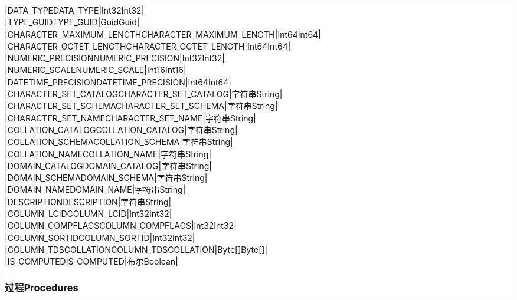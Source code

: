 |<span data-ttu-id="3165a-159">DATA_TYPE</span><span class="sxs-lookup"><span data-stu-id="3165a-159">DATA_TYPE</span></span>|<span data-ttu-id="3165a-160">Int32</span><span class="sxs-lookup"><span data-stu-id="3165a-160">Int32</span></span>|  
|<span data-ttu-id="3165a-161">TYPE_GUID</span><span class="sxs-lookup"><span data-stu-id="3165a-161">TYPE_GUID</span></span>|<span data-ttu-id="3165a-162">Guid</span><span class="sxs-lookup"><span data-stu-id="3165a-162">Guid</span></span>|  
|<span data-ttu-id="3165a-163">CHARACTER_MAXIMUM_LENGTH</span><span class="sxs-lookup"><span data-stu-id="3165a-163">CHARACTER_MAXIMUM_LENGTH</span></span>|<span data-ttu-id="3165a-164">Int64</span><span class="sxs-lookup"><span data-stu-id="3165a-164">Int64</span></span>|  
|<span data-ttu-id="3165a-165">CHARACTER_OCTET_LENGTH</span><span class="sxs-lookup"><span data-stu-id="3165a-165">CHARACTER_OCTET_LENGTH</span></span>|<span data-ttu-id="3165a-166">Int64</span><span class="sxs-lookup"><span data-stu-id="3165a-166">Int64</span></span>|  
|<span data-ttu-id="3165a-167">NUMERIC_PRECISION</span><span class="sxs-lookup"><span data-stu-id="3165a-167">NUMERIC_PRECISION</span></span>|<span data-ttu-id="3165a-168">Int32</span><span class="sxs-lookup"><span data-stu-id="3165a-168">Int32</span></span>|  
|<span data-ttu-id="3165a-169">NUMERIC_SCALE</span><span class="sxs-lookup"><span data-stu-id="3165a-169">NUMERIC_SCALE</span></span>|<span data-ttu-id="3165a-170">Int16</span><span class="sxs-lookup"><span data-stu-id="3165a-170">Int16</span></span>|  
|<span data-ttu-id="3165a-171">DATETIME_PRECISION</span><span class="sxs-lookup"><span data-stu-id="3165a-171">DATETIME_PRECISION</span></span>|<span data-ttu-id="3165a-172">Int64</span><span class="sxs-lookup"><span data-stu-id="3165a-172">Int64</span></span>|  
|<span data-ttu-id="3165a-173">CHARACTER_SET_CATALOG</span><span class="sxs-lookup"><span data-stu-id="3165a-173">CHARACTER_SET_CATALOG</span></span>|<span data-ttu-id="3165a-174">字符串</span><span class="sxs-lookup"><span data-stu-id="3165a-174">String</span></span>|  
|<span data-ttu-id="3165a-175">CHARACTER_SET_SCHEMA</span><span class="sxs-lookup"><span data-stu-id="3165a-175">CHARACTER_SET_SCHEMA</span></span>|<span data-ttu-id="3165a-176">字符串</span><span class="sxs-lookup"><span data-stu-id="3165a-176">String</span></span>|  
|<span data-ttu-id="3165a-177">CHARACTER_SET_NAME</span><span class="sxs-lookup"><span data-stu-id="3165a-177">CHARACTER_SET_NAME</span></span>|<span data-ttu-id="3165a-178">字符串</span><span class="sxs-lookup"><span data-stu-id="3165a-178">String</span></span>|  
|<span data-ttu-id="3165a-179">COLLATION_CATALOG</span><span class="sxs-lookup"><span data-stu-id="3165a-179">COLLATION_CATALOG</span></span>|<span data-ttu-id="3165a-180">字符串</span><span class="sxs-lookup"><span data-stu-id="3165a-180">String</span></span>|  
|<span data-ttu-id="3165a-181">COLLATION_SCHEMA</span><span class="sxs-lookup"><span data-stu-id="3165a-181">COLLATION_SCHEMA</span></span>|<span data-ttu-id="3165a-182">字符串</span><span class="sxs-lookup"><span data-stu-id="3165a-182">String</span></span>|  
|<span data-ttu-id="3165a-183">COLLATION_NAME</span><span class="sxs-lookup"><span data-stu-id="3165a-183">COLLATION_NAME</span></span>|<span data-ttu-id="3165a-184">字符串</span><span class="sxs-lookup"><span data-stu-id="3165a-184">String</span></span>|  
|<span data-ttu-id="3165a-185">DOMAIN_CATALOG</span><span class="sxs-lookup"><span data-stu-id="3165a-185">DOMAIN_CATALOG</span></span>|<span data-ttu-id="3165a-186">字符串</span><span class="sxs-lookup"><span data-stu-id="3165a-186">String</span></span>|  
|<span data-ttu-id="3165a-187">DOMAIN_SCHEMA</span><span class="sxs-lookup"><span data-stu-id="3165a-187">DOMAIN_SCHEMA</span></span>|<span data-ttu-id="3165a-188">字符串</span><span class="sxs-lookup"><span data-stu-id="3165a-188">String</span></span>|  
|<span data-ttu-id="3165a-189">DOMAIN_NAME</span><span class="sxs-lookup"><span data-stu-id="3165a-189">DOMAIN_NAME</span></span>|<span data-ttu-id="3165a-190">字符串</span><span class="sxs-lookup"><span data-stu-id="3165a-190">String</span></span>|  
|<span data-ttu-id="3165a-191">DESCRIPTION</span><span class="sxs-lookup"><span data-stu-id="3165a-191">DESCRIPTION</span></span>|<span data-ttu-id="3165a-192">字符串</span><span class="sxs-lookup"><span data-stu-id="3165a-192">String</span></span>|  
|<span data-ttu-id="3165a-193">COLUMN_LCID</span><span class="sxs-lookup"><span data-stu-id="3165a-193">COLUMN_LCID</span></span>|<span data-ttu-id="3165a-194">Int32</span><span class="sxs-lookup"><span data-stu-id="3165a-194">Int32</span></span>|  
|<span data-ttu-id="3165a-195">COLUMN_COMPFLAGS</span><span class="sxs-lookup"><span data-stu-id="3165a-195">COLUMN_COMPFLAGS</span></span>|<span data-ttu-id="3165a-196">Int32</span><span class="sxs-lookup"><span data-stu-id="3165a-196">Int32</span></span>|  
|<span data-ttu-id="3165a-197">COLUMN_SORTID</span><span class="sxs-lookup"><span data-stu-id="3165a-197">COLUMN_SORTID</span></span>|<span data-ttu-id="3165a-198">Int32</span><span class="sxs-lookup"><span data-stu-id="3165a-198">Int32</span></span>|  
|<span data-ttu-id="3165a-199">COLUMN_TDSCOLLATION</span><span class="sxs-lookup"><span data-stu-id="3165a-199">COLUMN_TDSCOLLATION</span></span>|<span data-ttu-id="3165a-200">Byte[]</span><span class="sxs-lookup"><span data-stu-id="3165a-200">Byte[]</span></span>|  
|<span data-ttu-id="3165a-201">IS_COMPUTED</span><span class="sxs-lookup"><span data-stu-id="3165a-201">IS_COMPUTED</span></span>|<span data-ttu-id="3165a-202">布尔</span><span class="sxs-lookup"><span data-stu-id="3165a-202">Boolean</span></span>|  
  
### <a name="procedures"></a><span data-ttu-id="3165a-203">过程</span><span class="sxs-lookup"><span data-stu-id="3165a-203">Procedures</span></span>  
  